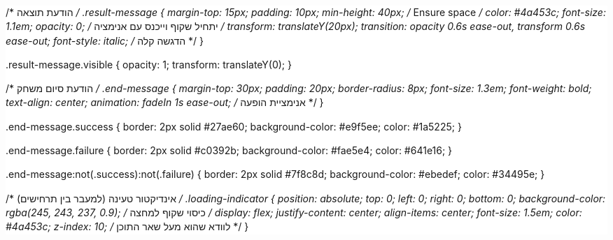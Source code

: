 /* הודעת תוצאה */
.result-message {
    margin-top: 15px;
    padding: 10px;
    min-height: 40px; /* Ensure space */
    color: #4a453c;
    font-size: 1.1em;
    opacity: 0; /* יתחיל שקוף וייכנס עם אנימציה */
    transform: translateY(20px);
    transition: opacity 0.6s ease-out, transform 0.6s ease-out;
    font-style: italic; /* הדגשה קלה */
}

.result-message.visible {
     opacity: 1;
     transform: translateY(0);
}


/* הודעת סיום משחק */
.end-message {
    margin-top: 30px;
    padding: 20px;
    border-radius: 8px;
    font-size: 1.3em;
    font-weight: bold;
    text-align: center;
    animation: fadeIn 1s ease-out; /* אנימציית הופעה */
}

.end-message.success {
    border: 2px solid #27ae60;
    background-color: #e9f5ee;
    color: #1a5225;
}

.end-message.failure {
    border: 2px solid #c0392b;
    background-color: #fae5e4;
    color: #641e16;
}

.end-message:not(.success):not(.failure) {
    border: 2px solid #7f8c8d;
    background-color: #ebedef;
    color: #34495e;
}


/* אינדיקטור טעינה (למעבר בין תרחישים) */
.loading-indicator {
    position: absolute;
    top: 0;
    left: 0;
    right: 0;
    bottom: 0;
    background-color: rgba(245, 243, 237, 0.9); /* כיסוי שקוף למחצה */
    display: flex;
    justify-content: center;
    align-items: center;
    font-size: 1.5em;
    color: #4a453c;
    z-index: 10; /* לוודא שהוא מעל שאר התוכן */
}
